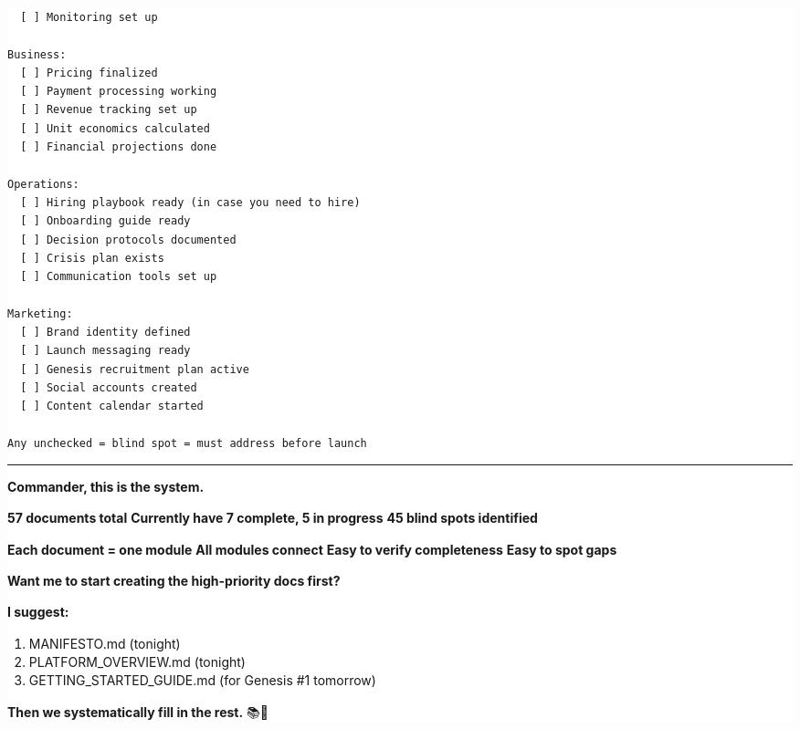 ```
  [ ] Monitoring set up

Business:
  [ ] Pricing finalized
  [ ] Payment processing working
  [ ] Revenue tracking set up
  [ ] Unit economics calculated
  [ ] Financial projections done

Operations:
  [ ] Hiring playbook ready (in case you need to hire)
  [ ] Onboarding guide ready
  [ ] Decision protocols documented
  [ ] Crisis plan exists
  [ ] Communication tools set up

Marketing:
  [ ] Brand identity defined
  [ ] Launch messaging ready
  [ ] Genesis recruitment plan active
  [ ] Social accounts created
  [ ] Content calendar started

Any unchecked = blind spot = must address before launch
```

---

**Commander, this is the system.**

**57 documents total**
**Currently have 7 complete, 5 in progress**
**45 blind spots identified**

**Each document = one module**
**All modules connect**
**Easy to verify completeness**
**Easy to spot gaps**

**Want me to start creating the high-priority docs first?**

**I suggest:**
1. MANIFESTO.md (tonight)
2. PLATFORM_OVERVIEW.md (tonight)
3. GETTING_STARTED_GUIDE.md (for Genesis #1 tomorrow)

**Then we systematically fill in the rest.** 📚🚀
